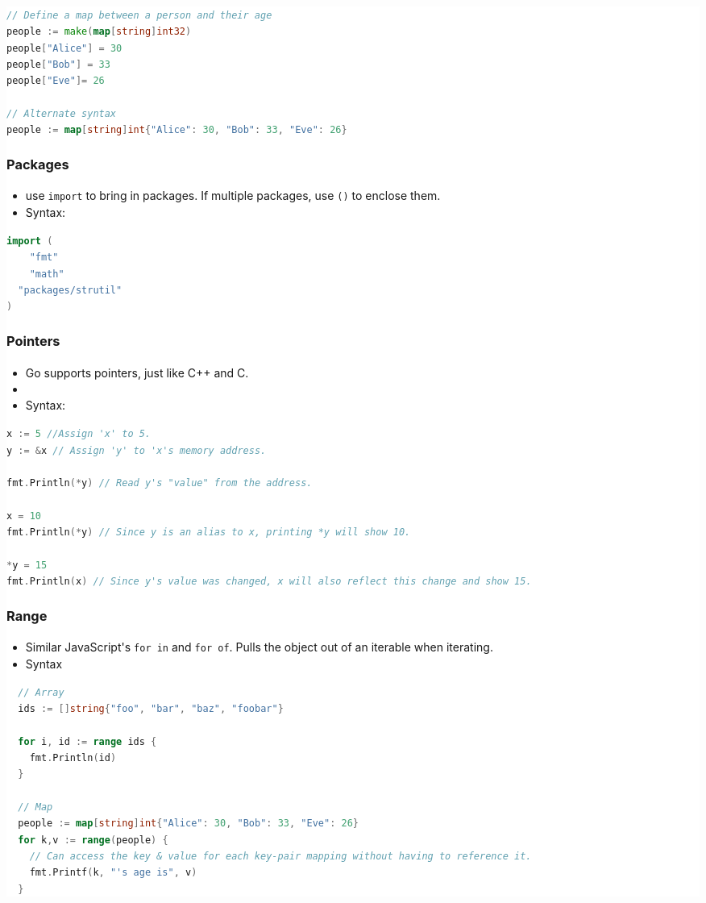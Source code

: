   ```go
  // Define a map between a person and their age
  people := make(map[string]int32)
  people["Alice"] = 30
  people["Bob"] = 33
  people["Eve"]= 26

  // Alternate syntax
  people := map[string]int{"Alice": 30, "Bob": 33, "Eve": 26}
  ```

### Packages

- use `import` to bring in packages. If multiple packages, use `()` to enclose them.
- Syntax:

```go
import (
	"fmt"
	"math"
  "packages/strutil"
)
```

### Pointers

- Go supports pointers, just like C++ and C.
-
- Syntax:

```go
x := 5 //Assign 'x' to 5.
y := &x // Assign 'y' to 'x's memory address.

fmt.Println(*y) // Read y's "value" from the address.

x = 10
fmt.Println(*y) // Since y is an alias to x, printing *y will show 10.

*y = 15
fmt.Println(x) // Since y's value was changed, x will also reflect this change and show 15.
```

### Range

- Similar JavaScript's `for in` and `for of`. Pulls the object out of an iterable when iterating.
- Syntax

```go
  // Array
  ids := []string{"foo", "bar", "baz", "foobar"}

  for i, id := range ids {
    fmt.Println(id)
  }

  // Map
  people := map[string]int{"Alice": 30, "Bob": 33, "Eve": 26}
  for k,v := range(people) {
    // Can access the key & value for each key-pair mapping without having to reference it.
    fmt.Printf(k, "'s age is", v)
  }
```
